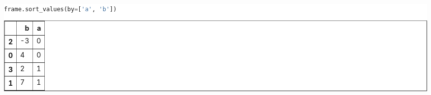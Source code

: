 


```python
frame.sort_values(by=['a', 'b'])
```




<div>
<style scoped>
    .dataframe tbody tr th:only-of-type {
        vertical-align: middle;
    }

    .dataframe tbody tr th {
        vertical-align: top;
    }

    .dataframe thead th {
        text-align: right;
    }
</style>
<table border="1" class="dataframe">
  <thead>
    <tr style="text-align: right;">
      <th></th>
      <th>b</th>
      <th>a</th>
    </tr>
  </thead>
  <tbody>
    <tr>
      <th>2</th>
      <td>-3</td>
      <td>0</td>
    </tr>
    <tr>
      <th>0</th>
      <td>4</td>
      <td>0</td>
    </tr>
    <tr>
      <th>3</th>
      <td>2</td>
      <td>1</td>
    </tr>
    <tr>
      <th>1</th>
      <td>7</td>
      <td>1</td>
    </tr>
  </tbody>
</table>
</div>
